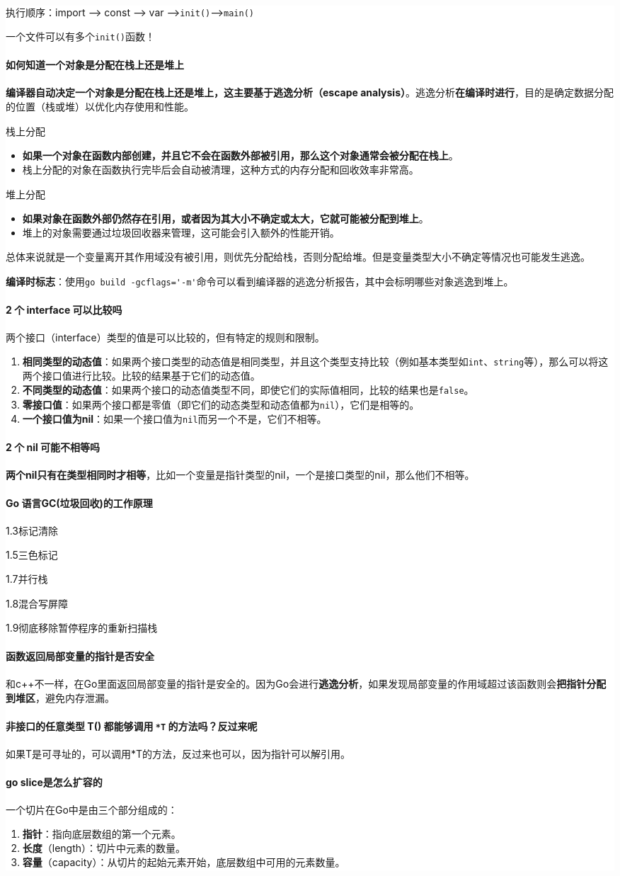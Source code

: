 执行顺序：import –> const –> var –>`init()`–>`main()` 

一个文件可以有多个`init()`函数！

#### 如何知道一个对象是分配在栈上还是堆上

**编译器自动决定一个对象是分配在栈上还是堆上，这主要基于逃逸分析（escape analysis）**。逃逸分析**在编译时进行**，目的是确定数据分配的位置（栈或堆）以优化内存使用和性能。

栈上分配

- **如果一个对象在函数内部创建，并且它不会在函数外部被引用，那么这个对象通常会被分配在栈上**。
- 栈上分配的对象在函数执行完毕后会自动被清理，这种方式的内存分配和回收效率非常高。

堆上分配

- **如果对象在函数外部仍然存在引用，或者因为其大小不确定或太大，它就可能被分配到堆上**。
- 堆上的对象需要通过垃圾回收器来管理，这可能会引入额外的性能开销。

总体来说就是一个变量离开其作用域没有被引用，则优先分配给栈，否则分配给堆。但是变量类型大小不确定等情况也可能发生逃逸。

**编译时标志**：使用`go build -gcflags='-m'`命令可以看到编译器的逃逸分析报告，其中会标明哪些对象逃逸到堆上。

#### 2 个 interface 可以比较吗

两个接口（interface）类型的值是可以比较的，但有特定的规则和限制。

1. **相同类型的动态值**：如果两个接口类型的动态值是相同类型，并且这个类型支持比较（例如基本类型如`int`、`string`等），那么可以将这两个接口值进行比较。比较的结果基于它们的动态值。
2. **不同类型的动态值**：如果两个接口的动态值类型不同，即使它们的实际值相同，比较的结果也是`false`。
3. **零接口值**：如果两个接口都是零值（即它们的动态类型和动态值都为`nil`），它们是相等的。
4. **一个接口值为nil**：如果一个接口值为`nil`而另一个不是，它们不相等。

#### 2 个 nil 可能不相等吗

**两个nil只有在类型相同时才相等**，比如一个变量是指针类型的nil，一个是接口类型的nil，那么他们不相等。

#### Go 语言GC(垃圾回收)的工作原理

1.3标记清除

1.5三色标记

1.7并行栈

1.8混合写屏障

1.9彻底移除暂停程序的重新扫描栈

#### 函数返回局部变量的指针是否安全

和c++不一样，在Go里面返回局部变量的指针是安全的。因为Go会进行**逃逸分析**，如果发现局部变量的作用域超过该函数则会**把指针分配到堆区**，避免内存泄漏。

#### 非接口的任意类型 T() 都能够调用 `*T` 的方法吗？反过来呢

如果T是可寻址的，可以调用*T的方法，反过来也可以，因为指针可以解引用。

#### go slice是怎么扩容的

一个切片在Go中是由三个部分组成的：

1. **指针**：指向底层数组的第一个元素。
2. **长度**（length）：切片中元素的数量。
3. **容量**（capacity）：从切片的起始元素开始，底层数组中可用的元素数量。
